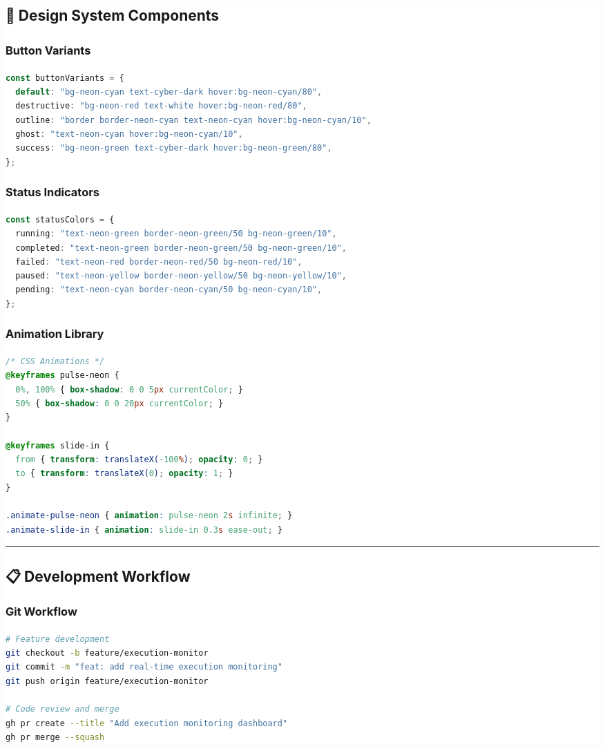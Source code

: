 
## 🎨 Design System Components

### **Button Variants**
```typescript
const buttonVariants = {
  default: "bg-neon-cyan text-cyber-dark hover:bg-neon-cyan/80",
  destructive: "bg-neon-red text-white hover:bg-neon-red/80",
  outline: "border border-neon-cyan text-neon-cyan hover:bg-neon-cyan/10",
  ghost: "text-neon-cyan hover:bg-neon-cyan/10",
  success: "bg-neon-green text-cyber-dark hover:bg-neon-green/80",
};
```

### **Status Indicators**
```typescript
const statusColors = {
  running: "text-neon-green border-neon-green/50 bg-neon-green/10",
  completed: "text-neon-green border-neon-green/50 bg-neon-green/10",
  failed: "text-neon-red border-neon-red/50 bg-neon-red/10",
  paused: "text-neon-yellow border-neon-yellow/50 bg-neon-yellow/10",
  pending: "text-neon-cyan border-neon-cyan/50 bg-neon-cyan/10",
};
```

### **Animation Library**
```css
/* CSS Animations */
@keyframes pulse-neon {
  0%, 100% { box-shadow: 0 0 5px currentColor; }
  50% { box-shadow: 0 0 20px currentColor; }
}

@keyframes slide-in {
  from { transform: translateX(-100%); opacity: 0; }
  to { transform: translateX(0); opacity: 1; }
}

.animate-pulse-neon { animation: pulse-neon 2s infinite; }
.animate-slide-in { animation: slide-in 0.3s ease-out; }
```

---

## 📋 Development Workflow

### **Git Workflow**
```bash
# Feature development
git checkout -b feature/execution-monitor
git commit -m "feat: add real-time execution monitoring"
git push origin feature/execution-monitor

# Code review and merge
gh pr create --title "Add execution monitoring dashboard"
gh pr merge --squash
```
